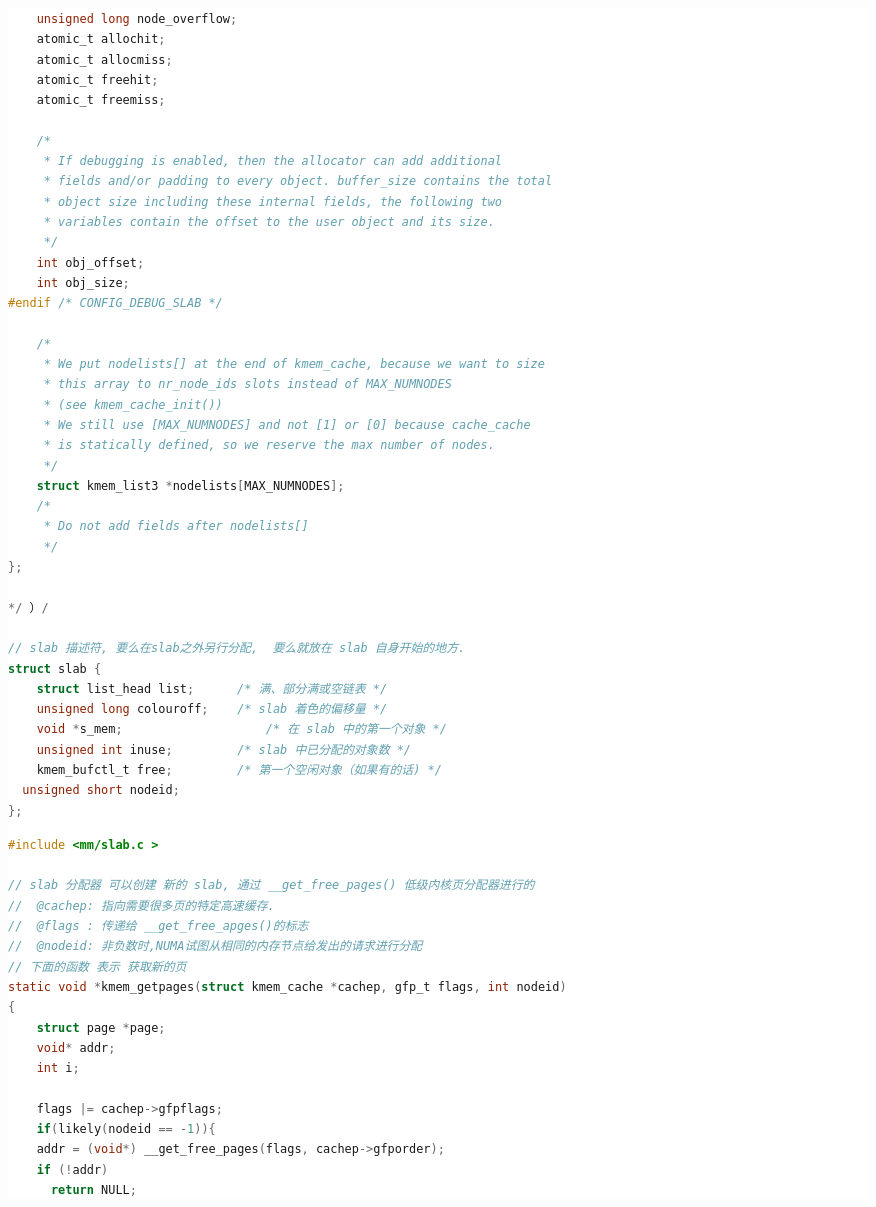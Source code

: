 ```c
	unsigned long node_overflow;
	atomic_t allochit;
	atomic_t allocmiss;
	atomic_t freehit;
	atomic_t freemiss;

	/*
	 * If debugging is enabled, then the allocator can add additional
	 * fields and/or padding to every object. buffer_size contains the total
	 * object size including these internal fields, the following two
	 * variables contain the offset to the user object and its size.
	 */
	int obj_offset;
	int obj_size;
#endif /* CONFIG_DEBUG_SLAB */

	/*
	 * We put nodelists[] at the end of kmem_cache, because we want to size
	 * this array to nr_node_ids slots instead of MAX_NUMNODES
	 * (see kmem_cache_init())
	 * We still use [MAX_NUMNODES] and not [1] or [0] because cache_cache
	 * is statically defined, so we reserve the max number of nodes.
	 */
	struct kmem_list3 *nodelists[MAX_NUMNODES];
	/*
	 * Do not add fields after nodelists[]
	 */
};

*/ ）/

// slab 描述符, 要么在slab之外另行分配,  要么就放在 slab 自身开始的地方.
struct slab {
	struct list_head list;      /* 满、部分满或空链表 */
	unsigned long colouroff;    /* slab 着色的偏移量 */
	void *s_mem;		            /* 在 slab 中的第一个对象 */
	unsigned int inuse;	        /* slab 中已分配的对象数 */
	kmem_bufctl_t free;         /* 第一个空闲对象（如果有的话) */
  unsigned short nodeid;
};

```



```c
#include <mm/slab.c >

// slab 分配器 可以创建 新的 slab, 通过 __get_free_pages() 低级内核页分配器进行的
//  @cachep: 指向需要很多页的特定高速缓存.
//  @flags : 传递给 __get_free_apges()的标志
//  @nodeid: 非负数时,NUMA试图从相同的内存节点给发出的请求进行分配
// 下面的函数 表示 获取新的页
static void *kmem_getpages(struct kmem_cache *cachep, gfp_t flags, int nodeid)
{
	struct page *page;
	void* addr;
	int i;

	flags |= cachep->gfpflags;
	if(likely(nodeid == -1)){
    addr = (void*) __get_free_pages(flags, cachep->gfporder);
    if (!addr)
      return NULL;
```